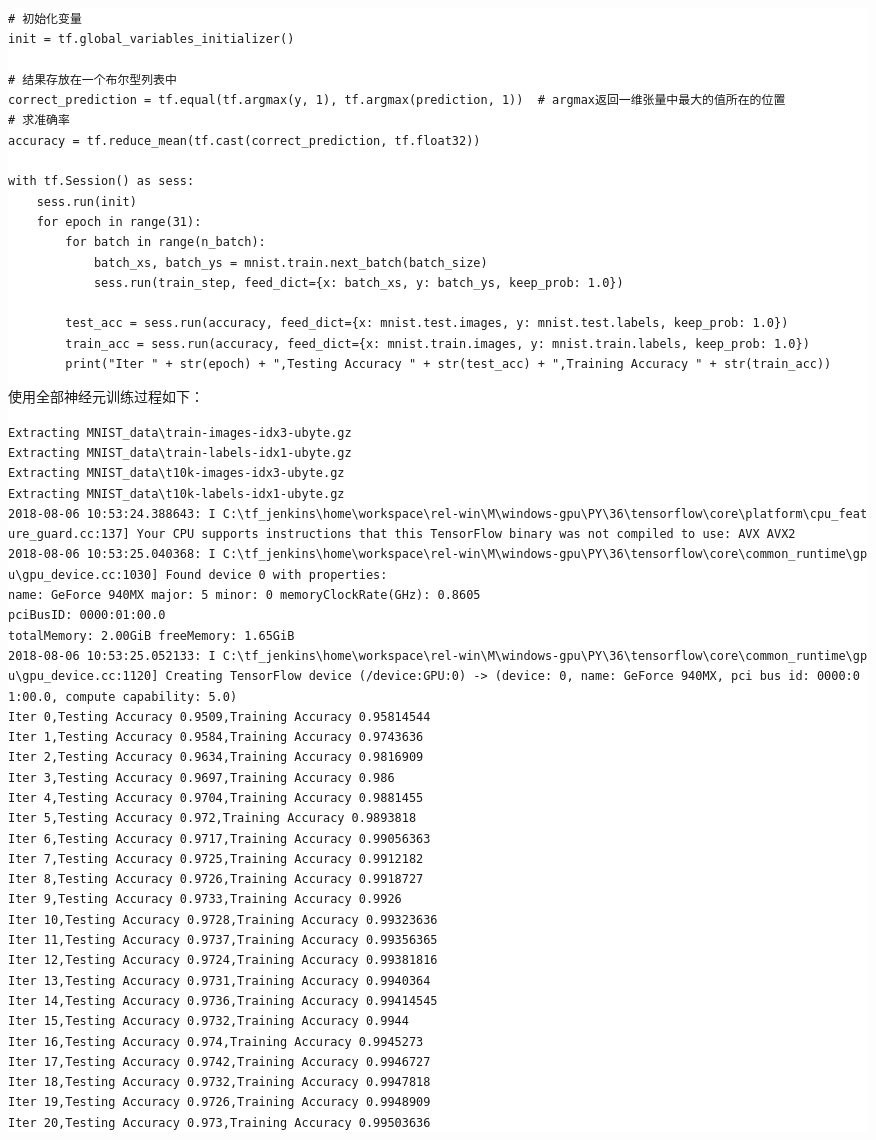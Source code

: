 	# 初始化变量
	init = tf.global_variables_initializer()
	
	# 结果存放在一个布尔型列表中
	correct_prediction = tf.equal(tf.argmax(y, 1), tf.argmax(prediction, 1))  # argmax返回一维张量中最大的值所在的位置
	# 求准确率
	accuracy = tf.reduce_mean(tf.cast(correct_prediction, tf.float32))
	
	with tf.Session() as sess:
	    sess.run(init)
	    for epoch in range(31):
	        for batch in range(n_batch):
	            batch_xs, batch_ys = mnist.train.next_batch(batch_size)
	            sess.run(train_step, feed_dict={x: batch_xs, y: batch_ys, keep_prob: 1.0})
	
	        test_acc = sess.run(accuracy, feed_dict={x: mnist.test.images, y: mnist.test.labels, keep_prob: 1.0})
	        train_acc = sess.run(accuracy, feed_dict={x: mnist.train.images, y: mnist.train.labels, keep_prob: 1.0})
	        print("Iter " + str(epoch) + ",Testing Accuracy " + str(test_acc) + ",Training Accuracy " + str(train_acc))


使用全部神经元训练过程如下：

	Extracting MNIST_data\train-images-idx3-ubyte.gz
	Extracting MNIST_data\train-labels-idx1-ubyte.gz
	Extracting MNIST_data\t10k-images-idx3-ubyte.gz
	Extracting MNIST_data\t10k-labels-idx1-ubyte.gz
	2018-08-06 10:53:24.388643: I C:\tf_jenkins\home\workspace\rel-win\M\windows-gpu\PY\36\tensorflow\core\platform\cpu_feature_guard.cc:137] Your CPU supports instructions that this TensorFlow binary was not compiled to use: AVX AVX2
	2018-08-06 10:53:25.040368: I C:\tf_jenkins\home\workspace\rel-win\M\windows-gpu\PY\36\tensorflow\core\common_runtime\gpu\gpu_device.cc:1030] Found device 0 with properties:
	name: GeForce 940MX major: 5 minor: 0 memoryClockRate(GHz): 0.8605
	pciBusID: 0000:01:00.0
	totalMemory: 2.00GiB freeMemory: 1.65GiB
	2018-08-06 10:53:25.052133: I C:\tf_jenkins\home\workspace\rel-win\M\windows-gpu\PY\36\tensorflow\core\common_runtime\gpu\gpu_device.cc:1120] Creating TensorFlow device (/device:GPU:0) -> (device: 0, name: GeForce 940MX, pci bus id: 0000:01:00.0, compute capability: 5.0)
	Iter 0,Testing Accuracy 0.9509,Training Accuracy 0.95814544
	Iter 1,Testing Accuracy 0.9584,Training Accuracy 0.9743636
	Iter 2,Testing Accuracy 0.9634,Training Accuracy 0.9816909
	Iter 3,Testing Accuracy 0.9697,Training Accuracy 0.986
	Iter 4,Testing Accuracy 0.9704,Training Accuracy 0.9881455
	Iter 5,Testing Accuracy 0.972,Training Accuracy 0.9893818
	Iter 6,Testing Accuracy 0.9717,Training Accuracy 0.99056363
	Iter 7,Testing Accuracy 0.9725,Training Accuracy 0.9912182
	Iter 8,Testing Accuracy 0.9726,Training Accuracy 0.9918727
	Iter 9,Testing Accuracy 0.9733,Training Accuracy 0.9926
	Iter 10,Testing Accuracy 0.9728,Training Accuracy 0.99323636
	Iter 11,Testing Accuracy 0.9737,Training Accuracy 0.99356365
	Iter 12,Testing Accuracy 0.9724,Training Accuracy 0.99381816
	Iter 13,Testing Accuracy 0.9731,Training Accuracy 0.9940364
	Iter 14,Testing Accuracy 0.9736,Training Accuracy 0.99414545
	Iter 15,Testing Accuracy 0.9732,Training Accuracy 0.9944
	Iter 16,Testing Accuracy 0.974,Training Accuracy 0.9945273
	Iter 17,Testing Accuracy 0.9742,Training Accuracy 0.9946727
	Iter 18,Testing Accuracy 0.9732,Training Accuracy 0.9947818
	Iter 19,Testing Accuracy 0.9726,Training Accuracy 0.9948909
	Iter 20,Testing Accuracy 0.973,Training Accuracy 0.99503636